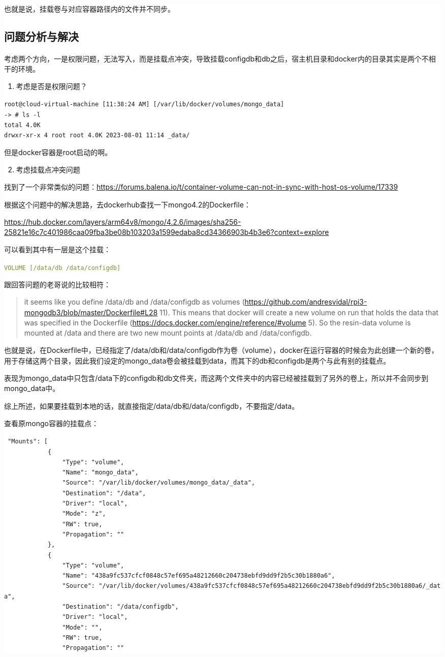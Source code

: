 也就是说，挂载卷与对应容器路径内的文件并不同步。

## 问题分析与解决

考虑两个方向，一是权限问题，无法写入，而是挂载点冲突，导致挂载configdb和db之后，宿主机目录和docker内的目录其实是两个不相干的环境。

1. 考虑是否是权限问题？

```shell
root@cloud-virtual-machine [11:38:24 AM] [/var/lib/docker/volumes/mongo_data]
-> # ls -l
total 4.0K
drwxr-xr-x 4 root root 4.0K 2023-08-01 11:14 _data/
```

但是docker容器是root启动的啊。

2. 考虑挂载点冲突问题
   
找到了一个非常类似的问题：https://forums.balena.io/t/container-volume-can-not-in-sync-with-host-os-volume/17339

根据这个问题中的解决思路，去dockerhub查找一下mongo4.2的Dockerfile：

https://hub.docker.com/layers/arm64v8/mongo/4.2.6/images/sha256-25821e16c7c401986caa09fba3be08b103203a1599edaba8cd34366903b4b3e6?context=explore

可以看到其中有一层是这个挂载：

```yaml
VOLUME [/data/db /data/configdb]
```

跟回答问题的老哥说的比较相符：

> it seems like you define /data/db and /data/configdb as volumes (https://github.com/andresvidal/rpi3-mongodb3/blob/master/Dockerfile#L28 11). This means that docker will create a new volume on run that holds the data that was specified in the Dockerfile (https://docs.docker.com/engine/reference/#volume 5). So the resin-data volume is mounted at /data and there are two new mount points at /data/db and /data/configdb.
>
也就是说，在Dockerfile中，已经指定了/data/db和/data/configdb作为卷（volume），docker在运行容器的时候会为此创建一个新的卷，用于存储这两个目录，因此我们设定的mongo_data卷会被挂载到data，而其下的db和configdb是两个与此有别的挂载点。

表现为mongo_data中只包含/data下的configdb和db文件夹，而这两个文件夹中的内容已经被挂载到了另外的卷上，所以并不会同步到mongo_data中。

综上所述，如果要挂载到本地的话，就直接指定/data/db和/data/configdb，不要指定/data。

查看原mongo容器的挂载点：

```shell
 "Mounts": [
            {
                "Type": "volume",
                "Name": "mongo_data",
                "Source": "/var/lib/docker/volumes/mongo_data/_data",
                "Destination": "/data",
                "Driver": "local",
                "Mode": "z",
                "RW": true,
                "Propagation": ""
            },
            {
                "Type": "volume",
                "Name": "438a9fc537cfcf0848c57ef695a48212660c204738ebfd9dd9f2b5c30b1880a6",
                "Source": "/var/lib/docker/volumes/438a9fc537cfcf0848c57ef695a48212660c204738ebfd9dd9f2b5c30b1880a6/_data",
                "Destination": "/data/configdb",
                "Driver": "local",
                "Mode": "",
                "RW": true,
                "Propagation": ""
```
